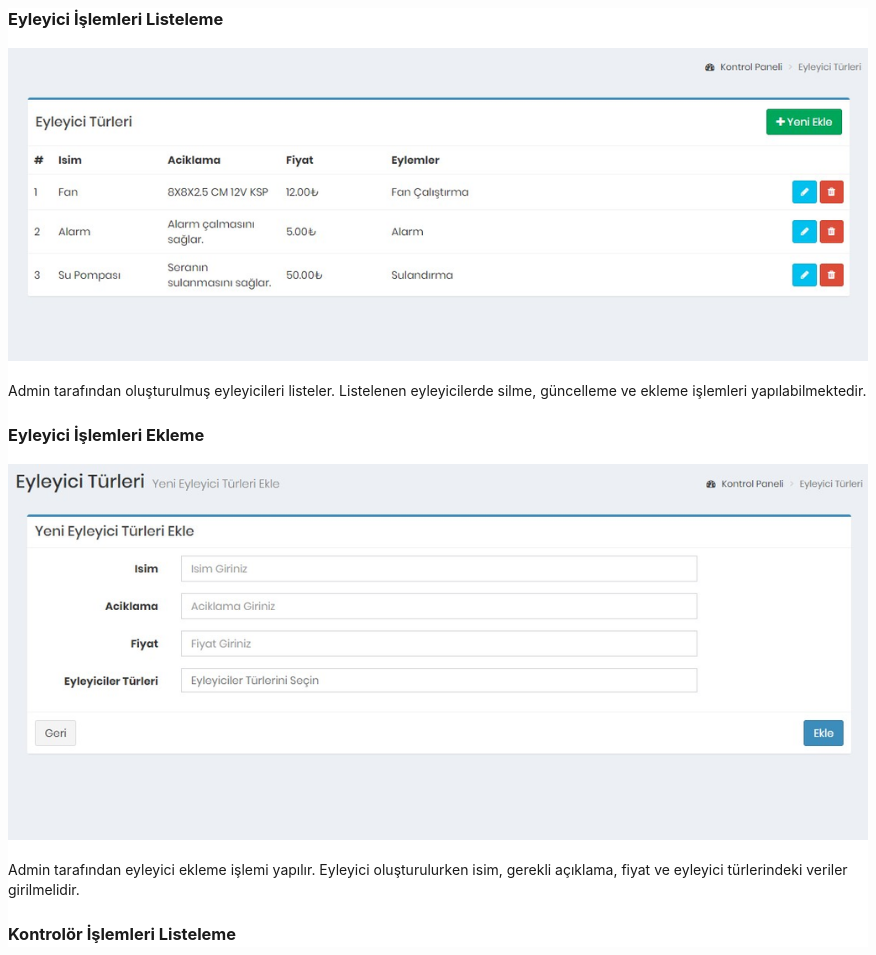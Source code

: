 ### **Eyleyici İşlemleri Listeleme**

![](https://raw.githubusercontent.com/mhdb96/Chernozem/master/UI%20Tutorial/image077.jpg)

Admin tarafından oluşturulmuş eyleyicileri listeler. Listelenen eyleyicilerde silme, güncelleme ve ekleme işlemleri yapılabilmektedir.

### **Eyleyici İşlemleri Ekleme**

![](https://raw.githubusercontent.com/mhdb96/Chernozem/master/UI%20Tutorial/image079.jpg)

Admin tarafından eyleyici ekleme işlemi yapılır. Eyleyici oluşturulurken isim, gerekli açıklama, fiyat ve eyleyici türlerindeki veriler girilmelidir.

### **Kontrolör İşlemleri Listeleme**
